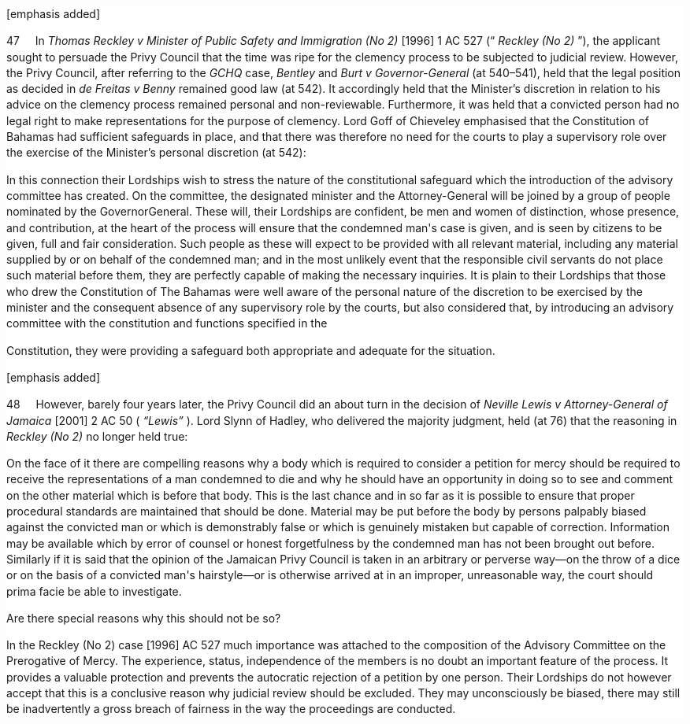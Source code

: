  [emphasis added] 

47     In _Thomas Reckley v Minister of Public Safety and Immigration (No 2)_ [1996] 1 AC 527 (“ _Reckley (No 2)_ ”), the applicant sought to persuade the Privy Council that the time was ripe for the clemency process to be subjected to judicial review. However, the Privy Council, after referring to the _GCHQ_ case, _Bentley_ and _Burt v Governor-General_ (at 540–541), held that the legal position as decided in _de Freitas v Benny_ remained good law (at 542). It accordingly held that the Minister’s discretion in relation to his advice on the clemency process remained personal and non-reviewable. Furthermore, it was held that a convicted person had no legal right to make representations for the purpose of clemency. Lord Goff of Chieveley emphasised that the Constitution of Bahamas had sufficient safeguards in place, and that there was therefore no need for the courts to play a supervisory role over the exercise of the Minister’s personal discretion (at 542): 

 In this connection their Lordships wish to stress the nature of the constitutional safeguard which the introduction of the advisory committee has created. On the committee, the designated minister and the Attorney-General will be joined by a group of people nominated by the GovernorGeneral. These will, their Lordships are confident, be men and women of distinction, whose presence, and contribution, at the heart of the process will ensure that the condemned man's case is given, and is seen by citizens to be given, full and fair consideration. Such people as these will expect to be provided with all relevant material, including any material supplied by or on behalf of the condemned man; and in the most unlikely event that the responsible civil servants do not place such material before them, they are perfectly capable of making the necessary inquiries. It is plain to their Lordships that those who drew the Constitution of The Bahamas were well aware of the personal nature of the discretion to be exercised by the minister and the consequent absence of any supervisory role by the courts, but also considered that, by introducing an advisory committee with the constitution and functions specified in the 


 Constitution, they were providing a safeguard both appropriate and adequate for the situation. 

 [emphasis added] 

48     However, barely four years later, the Privy Council did an about turn in the decision of _Neville Lewis v Attorney-General of Jamaica_ [2001] 2 AC 50 ( _“Lewis”_ ). Lord Slynn of Hadley, who delivered the majority judgment, held (at 76) that the reasoning in _Reckley (No 2)_ no longer held true: 

 On the face of it there are compelling reasons why a body which is required to consider a petition for mercy should be required to receive the representations of a man condemned to die and why he should have an opportunity in doing so to see and comment on the other material which is before that body. This is the last chance and in so far as it is possible to ensure that proper procedural standards are maintained that should be done. Material may be put before the body by persons palpably biased against the convicted man or which is demonstrably false or which is genuinely mistaken but capable of correction. Information may be available which by error of counsel or honest forgetfulness by the condemned man has not been brought out before. Similarly if it is said that the opinion of the Jamaican Privy Council is taken in an arbitrary or perverse way—on the throw of a dice or on the basis of a convicted man's hairstyle—or is otherwise arrived at in an improper, unreasonable way, the court should prima facie be able to investigate. 

 Are there special reasons why this should not be so? 

 In the Reckley (No 2) case [1996] AC 527 much importance was attached to the composition of the Advisory Committee on the Prerogative of Mercy. The experience, status, independence of the members is no doubt an important feature of the process. It provides a valuable protection and prevents the autocratic rejection of a petition by one person. Their Lordships do not however accept that this is a conclusive reason why judicial review should be excluded. They may unconsciously be biased, there may still be inadvertently a gross breach of fairness in the way the proceedings are conducted. 
